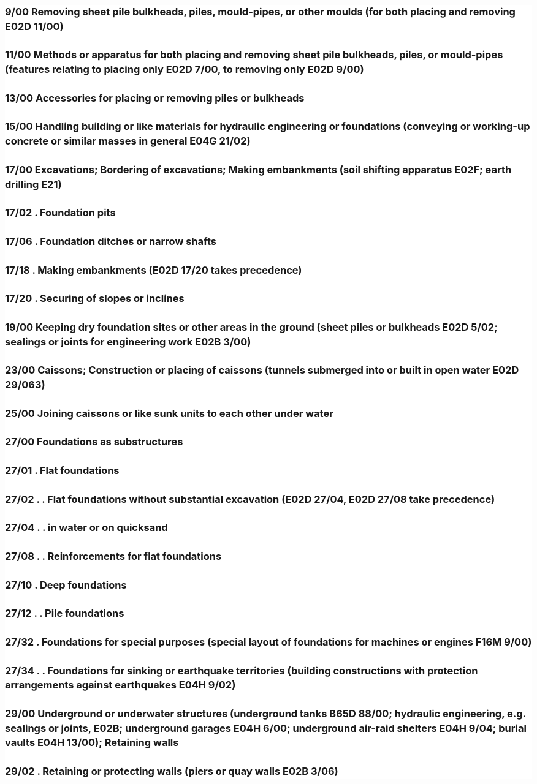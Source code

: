 ### **9/00 Removing sheet pile bulkheads, piles, mould-pipes, or other moulds** (for both placing and removing E02D 11/00)
### **11/00 Methods or apparatus for both placing and removing sheet pile bulkheads, piles, or mould-pipes** (features relating to placing only E02D 7/00, to removing only E02D 9/00)
### **13/00 Accessories for placing or removing piles or bulkheads**
### **15/00 Handling building or like materials for hydraulic engineering or foundations** (conveying or working-up concrete or similar masses in general E04G 21/02)
### **17/00 Excavations; Bordering of excavations; Making embankments** (soil shifting apparatus E02F; earth drilling E21)
### 17/02 . Foundation pits
### 17/06 . Foundation ditches or narrow shafts
### 17/18 . Making embankments (E02D 17/20 takes precedence)
### 17/20 . Securing of slopes or inclines
### **19/00 Keeping dry foundation sites or other areas in the ground** (sheet piles or bulkheads E02D 5/02; sealings or joints for engineering work E02B 3/00)
### **23/00 Caissons; Construction or placing of caissons** (tunnels submerged into or built in open water E02D 29/063)
### **25/00 Joining caissons or like sunk units to each other under water**
### **27/00 Foundations as substructures**
### 27/01 . Flat foundations
### 27/02 . . Flat foundations without substantial excavation (E02D 27/04, E02D 27/08 take precedence)
### 27/04 . . in water or on quicksand
### 27/08 . . Reinforcements for flat foundations
### 27/10 . Deep foundations
### 27/12 . . Pile foundations
### 27/32 . Foundations for special purposes (special layout of foundations for machines or engines F16M 9/00)
### 27/34 . . Foundations for sinking or earthquake territories (building constructions with protection arrangements against earthquakes E04H 9/02)
### **29/00 Underground or underwater structures** (underground tanks B65D 88/00; hydraulic engineering, e.g. sealings or joints, E02B; underground garages E04H 6/00; underground air-raid shelters E04H 9/04; burial vaults E04H 13/00); Retaining walls
### 29/02 . Retaining or protecting walls (piers or quay walls E02B 3/06)